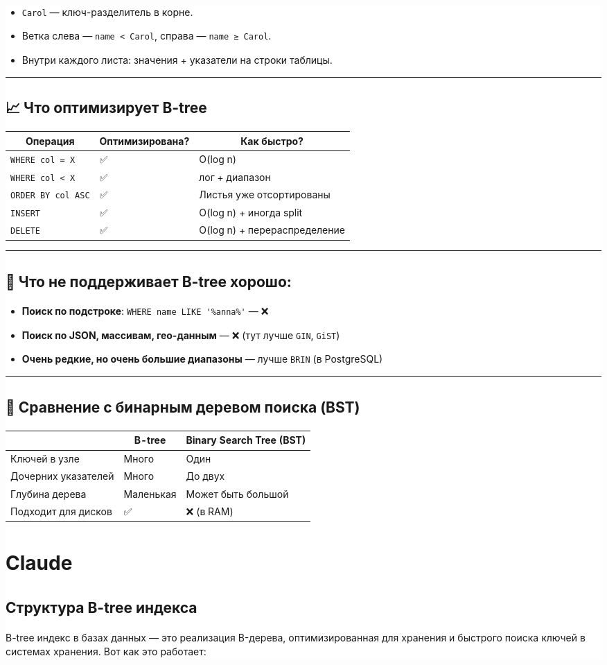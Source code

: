 - `Carol` — ключ-разделитель в корне.
    
- Ветка слева — `name < Carol`, справа — `name ≥ Carol`.
    
- Внутри каждого листа: значения + указатели на строки таблицы.
    

---

## 📈 Что оптимизирует B-tree

|Операция|Оптимизирована?|Как быстро?|
|---|---|---|
|`WHERE col = X`|✅|O(log n)|
|`WHERE col < X`|✅|лог + диапазон|
|`ORDER BY col ASC`|✅|Листья уже отсортированы|
|`INSERT`|✅|O(log n) + иногда split|
|`DELETE`|✅|O(log n) + перераспределение|

---

## 🚫 Что **не поддерживает** B-tree хорошо:

- **Поиск по подстроке**: `WHERE name LIKE '%anna%'` — ❌
    
- **Поиск по JSON, массивам, гео-данным** — ❌ (тут лучше `GIN`, `GiST`)
    
- **Очень редкие, но очень большие диапазоны** — лучше `BRIN` (в PostgreSQL)
    

---

## 🧪 Сравнение с бинарным деревом поиска (BST)

| |B-tree|Binary Search Tree (BST)|
|---|---|---|
|Ключей в узле|Много|Один|
|Дочерних указателей|Много|До двух|
|Глубина дерева|Маленькая|Может быть большой|
|Подходит для дисков|✅|❌ (в RAM)|

# **Claude**

## Структура B-tree индекса

B-tree индекс в базах данных — это реализация B-дерева, оптимизированная для хранения и быстрого поиска ключей в системах хранения. Вот как это работает:
